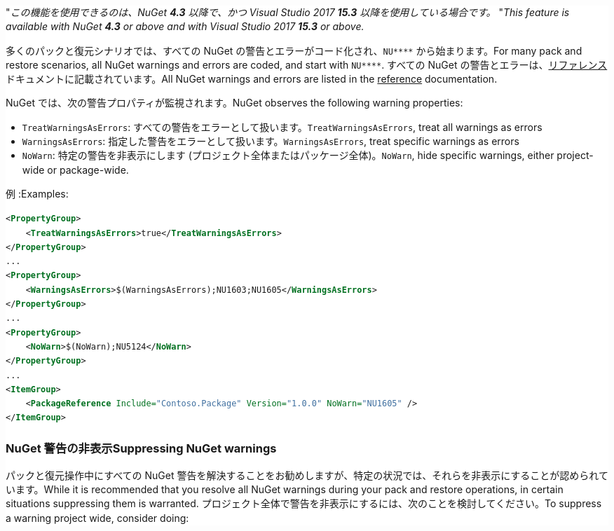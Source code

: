 <span data-ttu-id="e10b1-196">"*この機能を使用できるのは、NuGet **4.3** 以降で、かつ Visual Studio 2017 **15.3** 以降を使用している場合です。* "</span><span class="sxs-lookup"><span data-stu-id="e10b1-196">*This feature is available with NuGet **4.3** or above and with Visual Studio 2017 **15.3** or above.*</span></span>

<span data-ttu-id="e10b1-197">多くのパックと復元シナリオでは、すべての NuGet の警告とエラーがコード化され、`NU****` から始まります。</span><span class="sxs-lookup"><span data-stu-id="e10b1-197">For many pack and restore scenarios, all NuGet warnings and errors are coded, and start with `NU****`.</span></span> <span data-ttu-id="e10b1-198">すべての NuGet の警告とエラーは、[リファレンス](../reference/errors-and-warnings.md) ドキュメントに記載されています。</span><span class="sxs-lookup"><span data-stu-id="e10b1-198">All NuGet warnings and errors are listed in the [reference](../reference/errors-and-warnings.md) documentation.</span></span>

<span data-ttu-id="e10b1-199">NuGet では、次の警告プロパティが監視されます。</span><span class="sxs-lookup"><span data-stu-id="e10b1-199">NuGet observes the following warning properties:</span></span>

- <span data-ttu-id="e10b1-200">`TreatWarningsAsErrors`: すべての警告をエラーとして扱います。</span><span class="sxs-lookup"><span data-stu-id="e10b1-200">`TreatWarningsAsErrors`, treat all warnings as errors</span></span>
- <span data-ttu-id="e10b1-201">`WarningsAsErrors`: 指定した警告をエラーとして扱います。</span><span class="sxs-lookup"><span data-stu-id="e10b1-201">`WarningsAsErrors`, treat specific warnings as errors</span></span>
- <span data-ttu-id="e10b1-202">`NoWarn`: 特定の警告を非表示にします (プロジェクト全体またはパッケージ全体)。</span><span class="sxs-lookup"><span data-stu-id="e10b1-202">`NoWarn`, hide specific warnings, either project-wide or package-wide.</span></span>

<span data-ttu-id="e10b1-203">例 :</span><span class="sxs-lookup"><span data-stu-id="e10b1-203">Examples:</span></span>

```xml
<PropertyGroup>
    <TreatWarningsAsErrors>true</TreatWarningsAsErrors>
</PropertyGroup>
...
<PropertyGroup>
    <WarningsAsErrors>$(WarningsAsErrors);NU1603;NU1605</WarningsAsErrors>
</PropertyGroup>
...
<PropertyGroup>
    <NoWarn>$(NoWarn);NU5124</NoWarn>
</PropertyGroup>
...
<ItemGroup>
    <PackageReference Include="Contoso.Package" Version="1.0.0" NoWarn="NU1605" />
</ItemGroup>
```

### <a name="suppressing-nuget-warnings"></a><span data-ttu-id="e10b1-204">NuGet 警告の非表示</span><span class="sxs-lookup"><span data-stu-id="e10b1-204">Suppressing NuGet warnings</span></span>

<span data-ttu-id="e10b1-205">パックと復元操作中にすべての NuGet 警告を解決することをお勧めしますが、特定の状況では、それらを非表示にすることが認められています。</span><span class="sxs-lookup"><span data-stu-id="e10b1-205">While it is recommended that you resolve all NuGet warnings during your pack and restore operations, in certain situations suppressing them is warranted.</span></span>
<span data-ttu-id="e10b1-206">プロジェクト全体で警告を非表示にするには、次のことを検討してください。</span><span class="sxs-lookup"><span data-stu-id="e10b1-206">To suppress a warning project wide, consider doing:</span></span>
